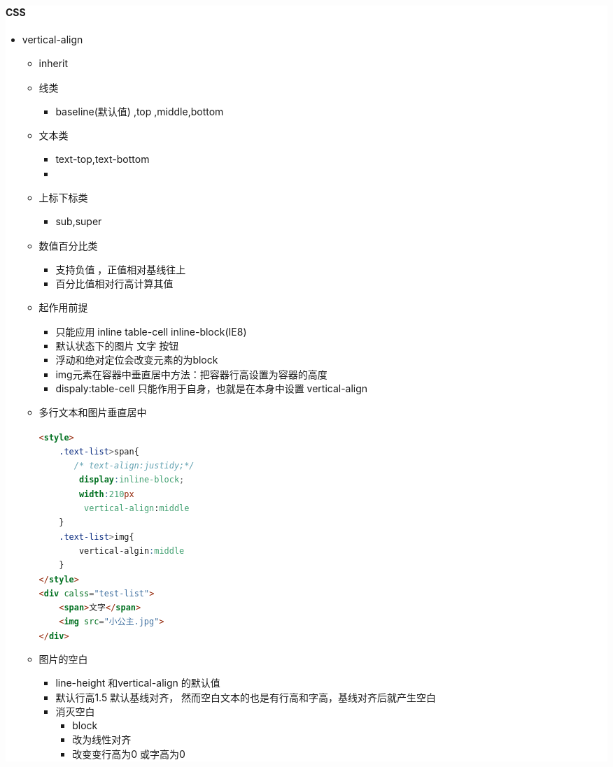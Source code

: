 #### CSS

- vertical-align

  - inherit

  - 线类

    - baseline(默认值) ,top ,middle,bottom

  - 文本类

    - text-top,text-bottom
    - 

  - 上标下标类

    - sub,super

  - 数值百分比类

    - 支持负值 ，正值相对基线往上
    - 百分比值相对行高计算其值 

  - 起作用前提

    - 只能应用 inline  table-cell inline-block(IE8)
    - 默认状态下的图片 文字 按钮
    - 浮动和绝对定位会改变元素的为block
    - img元素在容器中垂直居中方法：把容器行高设置为容器的高度
    - dispaly:table-cell 只能作用于自身，也就是在本身中设置 vertical-align

  - 多行文本和图片垂直居中

    ```html
    <style>
        .text-list>span{
           /* text-align:justidy;*/
            display:inline-block;
            width:210px
             vertical-align:middle
        }
        .text-list>img{
            vertical-algin:middle
        }
    </style>
    <div calss="test-list">
        <span>文字</span>
        <img src="小公主.jpg">
    </div>
    
    ```

  - 图片的空白

    - line-height 和vertical-align 的默认值 
    - 默认行高1.5 默认基线对齐， 然而空白文本的也是有行高和字高，基线对齐后就产生空白
    - 消灭空白 
      - block 
      - 改为线性对齐
      - 改变变行高为0 或字高为0 
